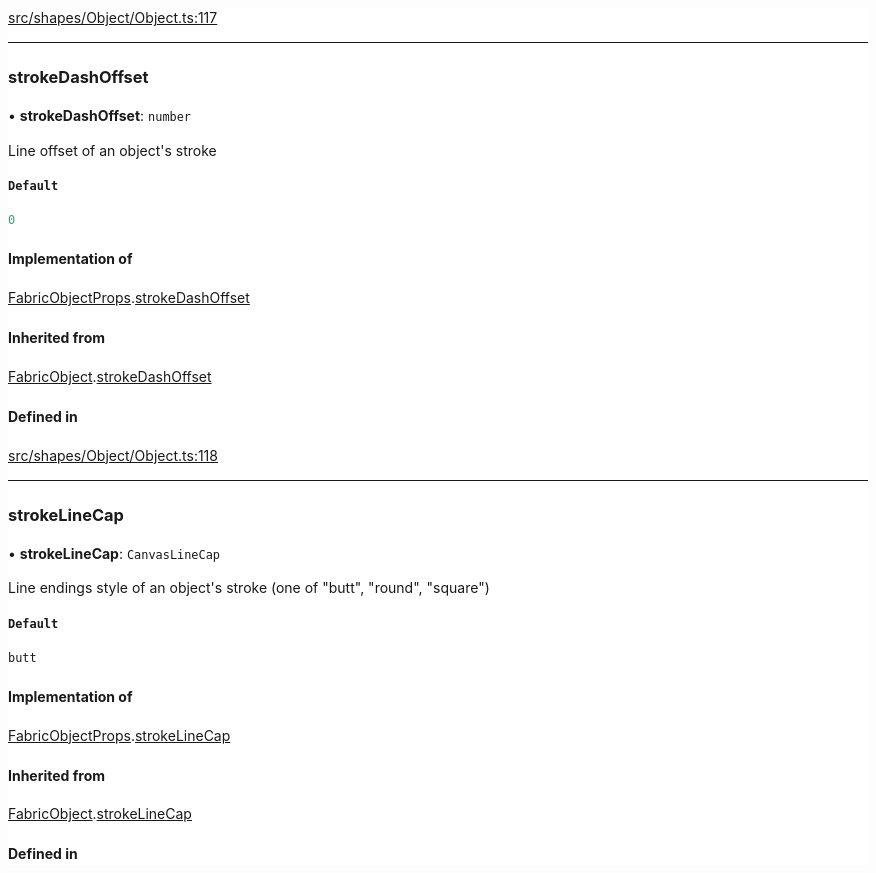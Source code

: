 [src/shapes/Object/Object.ts:117](https://github.com/fabricjs/fabric.js/blob/d47d51d01/src/shapes/Object/Object.ts#L117)

___

### strokeDashOffset

• **strokeDashOffset**: `number`

Line offset of an object's stroke

**`Default`**

```ts
0
```

#### Implementation of

[FabricObjectProps](/apidocs/interfaces/FabricObjectProps.md).[strokeDashOffset](/apidocs/interfaces/FabricObjectProps.md#strokedashoffset)

#### Inherited from

[FabricObject](/apidocs/classes/FabricObject.md).[strokeDashOffset](/apidocs/classes/FabricObject.md#strokedashoffset)

#### Defined in

[src/shapes/Object/Object.ts:118](https://github.com/fabricjs/fabric.js/blob/d47d51d01/src/shapes/Object/Object.ts#L118)

___

### strokeLineCap

• **strokeLineCap**: `CanvasLineCap`

Line endings style of an object's stroke (one of "butt", "round", "square")

**`Default`**

```ts
butt
```

#### Implementation of

[FabricObjectProps](/apidocs/interfaces/FabricObjectProps.md).[strokeLineCap](/apidocs/interfaces/FabricObjectProps.md#strokelinecap)

#### Inherited from

[FabricObject](/apidocs/classes/FabricObject.md).[strokeLineCap](/apidocs/classes/FabricObject.md#strokelinecap)

#### Defined in
